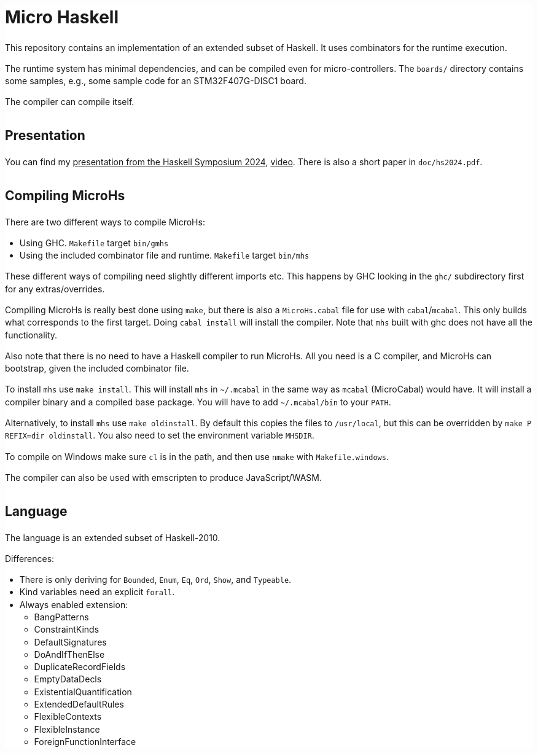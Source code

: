 # Micro Haskell
This repository contains an implementation of an extended subset of Haskell.
It uses combinators for the runtime execution.

The runtime system has minimal dependencies, and can be compiled even for micro-controllers.
The `boards/` directory contains some samples, e.g., some sample code for an STM32F407G-DISC1 board.

The compiler can compile itself.

## Presentation
You can find my [presentation from the Haskell Symposium 2024](https://docs.google.com/presentation/d/1WsSiSwypNVTm0oZ3spRYF8gA59wyteOsIkPRjCUAZec/edit?usp=sharing), [video](https://m.youtube.com/watch?v=uMurx1a6Zck&t=36m).
There is also a short paper in `doc/hs2024.pdf`.

## Compiling MicroHs
There are two different ways to compile MicroHs:
* Using GHC. `Makefile` target `bin/gmhs`
* Using the included combinator file and runtime.  `Makefile` target `bin/mhs`

These different ways of compiling need slightly different imports etc.
This happens by GHC looking in the `ghc/` subdirectory first for any extras/overrides.

Compiling MicroHs is really best done using `make`, but there is also a `MicroHs.cabal` file
for use with `cabal`/`mcabal`.  This only builds what corresponds to the first target.
Doing `cabal install` will install the compiler.
Note that `mhs` built with ghc does not have all the functionality.

Also note that there is no need to have a Haskell compiler to run MicroHs.
All you need is a C compiler, and MicroHs can bootstrap, given the included combinator file.

To install `mhs` use `make install`.  This will install `mhs` in `~/.mcabal` in the same
way as `mcabal` (MicroCabal) would have.  It will install a compiler binary and a compiled base package.
You will have to add `~/.mcabal/bin` to your `PATH`.

Alternatively, to install `mhs` use `make oldinstall`.  By default this copies the files to `/usr/local`,
but this can be overridden by `make PREFIX=dir oldinstall`.
You also need to set the environment variable `MHSDIR`.

To compile on Windows make sure `cl` is in the path, and then use `nmake` with `Makefile.windows`.

The compiler can also be used with emscripten to produce JavaScript/WASM.

## Language
The language is an extended subset of Haskell-2010.

Differences:
 * There is only deriving for `Bounded`, `Enum`, `Eq`, `Ord`, `Show`, and `Typeable`.
 * Kind variables need an explicit `forall`.
 * Always enabled extension:
   * BangPatterns
   * ConstraintKinds
   * DefaultSignatures
   * DoAndIfThenElse
   * DuplicateRecordFields
   * EmptyDataDecls
   * ExistentialQuantification
   * ExtendedDefaultRules
   * FlexibleContexts
   * FlexibleInstance
   * ForeignFunctionInterface